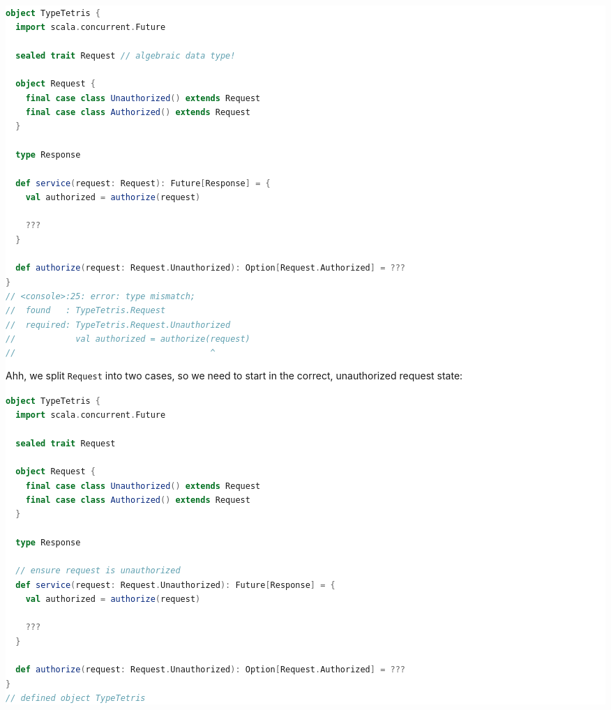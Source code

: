 ```scala
object TypeTetris {
  import scala.concurrent.Future

  sealed trait Request // algebraic data type!

  object Request {
    final case class Unauthorized() extends Request
    final case class Authorized() extends Request
  }

  type Response

  def service(request: Request): Future[Response] = {
    val authorized = authorize(request)

    ???
  }

  def authorize(request: Request.Unauthorized): Option[Request.Authorized] = ???
}
// <console>:25: error: type mismatch;
//  found   : TypeTetris.Request
//  required: TypeTetris.Request.Unauthorized
//            val authorized = authorize(request)
//                                       ^
```

Ahh, we split `Request` into two cases, so we need to start in the correct, unauthorized request state:

```scala
object TypeTetris {
  import scala.concurrent.Future

  sealed trait Request

  object Request {
    final case class Unauthorized() extends Request
    final case class Authorized() extends Request
  }

  type Response

  // ensure request is unauthorized
  def service(request: Request.Unauthorized): Future[Response] = {
    val authorized = authorize(request)

    ???
  }

  def authorize(request: Request.Unauthorized): Option[Request.Authorized] = ???
}
// defined object TypeTetris
```
